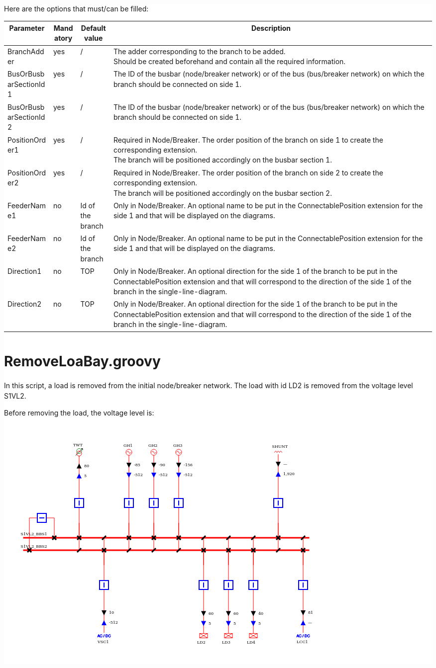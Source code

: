 Here are the options that must/can be filled:

| Parameter             | Mandatory | Default value    | Description                                                                                                                                                                                                               |
|-----------------------|-----------|------------------|---------------------------------------------------------------------------------------------------------------------------------------------------------------------------------------------------------------------------|
| BranchAdder           | yes       | /                | The adder corresponding to the branch to be added. <br/>Should be created beforehand and contain all the required information.                                                                                            |
| BusOrBusbarSectionId1 | yes       | /                | The ID of the busbar (node/breaker network) or of the bus (bus/breaker network) on which the branch should be connected on side 1.                                                                                        |
| BusOrBusbarSectionId2 | yes       | /                | The ID of the busbar (node/breaker network) or of the bus (bus/breaker network) on which the branch should be connected on side 1.                                                                                        |
| PositionOrder1        | yes       | /                | Required in Node/Breaker. The order position of the branch on side 1 to create the corresponding extension. <br/> The branch will be positioned accordingly on the busbar section 1.                                      |
| PositionOrder2        | yes       | /                | Required in Node/Breaker. The order position of the branch on side 2 to create the corresponding extension. <br/> The branch will be positioned accordingly on the busbar section 2.                                      |
| FeederName1           | no        | Id of the branch | Only in Node/Breaker. An optional name to be put in the ConnectablePosition extension for the side 1 and that will be displayed on the diagrams.                                                                          |
| FeederName2           | no        | Id of the branch | Only in Node/Breaker. An optional name to be put in the ConnectablePosition extension for the side 1 and that will be displayed on the diagrams.                                                                          |
| Direction1            | no        | TOP              | Only in Node/Breaker. An optional direction for the side 1 of the branch to be put in the ConnectablePosition extension and that will correspond to the direction of the side 1 of the branch in the single-line-diagram. |
| Direction2            | no        | TOP              | Only in Node/Breaker. An optional direction for the side 1 of the branch to be put in the ConnectablePosition extension and that will correspond to the direction of the side 1 of the branch in the single-line-diagram. |

# RemoveLoaBay.groovy

In this script, a load is removed from the initial node/breaker network.
The load with id LD2 is removed from the voltage level S1VL2.

Before removing the load, the voltage level is:

![](img/network_modifications_groovy/nb_network_s1vl2.png)
